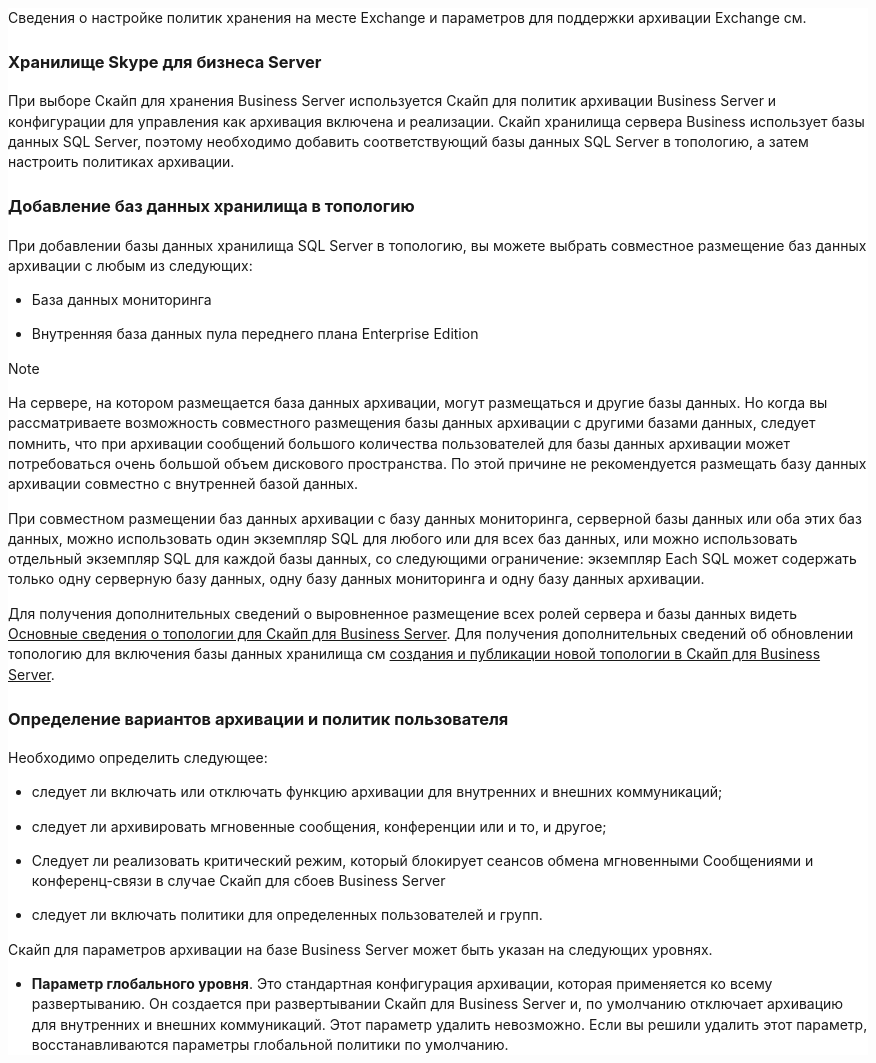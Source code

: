Сведения о настройке политик хранения на месте Exchange и параметров для поддержки архивации Exchange см.
  
### <a name="skype-for-business-server-storage"></a>Хранилище Skype для бизнеса Server

При выборе Скайп для хранения Business Server используется Скайп для политик архивации Business Server и конфигурации для управления как архивация включена и реализации. Скайп хранилища сервера Business использует базы данных SQL Server, поэтому необходимо добавить соответствующий базы данных SQL Server в топологию, а затем настроить политиках архивации. 
  
### <a name="add-storage-databases-to-your-topology"></a>Добавление баз данных хранилища в топологию

При добавлении базы данных хранилища SQL Server в топологию, вы можете выбрать совместное размещение баз данных архивации с любым из следующих:
  
- База данных мониторинга
    
- Внутренняя база данных пула переднего плана Enterprise Edition
    
> [!NOTE]
> На сервере, на котором размещается база данных архивации, могут размещаться и другие базы данных. Но когда вы рассматриваете возможность совместного размещения базы данных архивации с другими базами данных, следует помнить, что при архивации сообщений большого количества пользователей для базы данных архивации может потребоваться очень большой объем дискового пространства. По этой причине не рекомендуется размещать базу данных архивации совместно с внутренней базой данных. 
  
При совместном размещении баз данных архивации с базу данных мониторинга, серверной базы данных или оба этих баз данных, можно использовать один экземпляр SQL для любого или для всех баз данных, или можно использовать отдельный экземпляр SQL для каждой базы данных, со следующими ограничение: экземпляр Each SQL может содержать только одну серверную базу данных, одну базу данных мониторинга и одну базу данных архивации.
  
Для получения дополнительных сведений о выровненное размещение всех ролей сервера и базы данных видеть [Основные сведения о топологии для Скайп для Business Server](../../plan-your-deployment/topology-basics/topology-basics.md). Для получения дополнительных сведений об обновлении топологию для включения базы данных хранилища см [создания и публикации новой топологии в Скайп для Business Server](../../deploy/install/create-and-publish-new-topology.md).
  
### <a name="determine-archiving-options-and-user-policies"></a>Определение вариантов архивации и политик пользователя

Необходимо определить следующее:
  
- следует ли включать или отключать функцию архивации для внутренних и внешних коммуникаций;
    
- следует ли архивировать мгновенные сообщения, конференции или и то, и другое;
    
- Следует ли реализовать критический режим, который блокирует сеансов обмена мгновенными Сообщениями и конференц-связи в случае Скайп для сбоев Business Server 
    
- следует ли включать политики для определенных пользователей и групп.
    
Скайп для параметров архивации на базе Business Server может быть указан на следующих уровнях. 
  
- **Параметр глобального уровня**. Это стандартная конфигурация архивации, которая применяется ко всему развертыванию. Он создается при развертывании Скайп для Business Server и, по умолчанию отключает архивацию для внутренних и внешних коммуникаций. Этот параметр удалить невозможно. Если вы решили удалить этот параметр, восстанавливаются параметры глобальной политики по умолчанию.
    